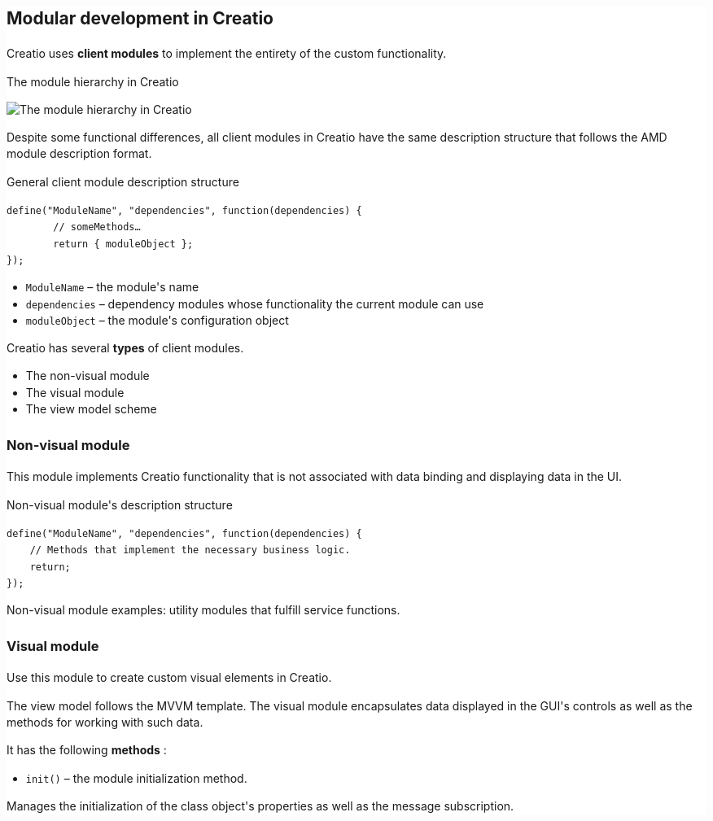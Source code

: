 ## Modular development in Creatio​

Creatio uses **client modules** to implement the entirety of the custom
functionality.

The module hierarchy in Creatio

![The module hierarchy in Creatio](https://academy.creatio.com/sites/en/files/documentation/sdk/en/BPMonlineWebSDK/Screenshots.en/Frontend/scr_modules.png)

Despite some functional differences, all client modules in Creatio have the same
description structure that follows the AMD module description format.

General client module description structure

    define("ModuleName", "dependencies", function(dependencies) {
            // someMethods…
            return { moduleObject };
    });

- `ModuleName` – the module's name
- `dependencies` – dependency modules whose functionality the current module can
  use
- `moduleObject` – the module's configuration object

Creatio has several **types** of client modules.

- The non-visual module
- The visual module
- The view model scheme

### Non-visual module​

This module implements Creatio functionality that is not associated with data
binding and displaying data in the UI.

Non-visual module's description structure

    define("ModuleName", "dependencies", function(dependencies) {
        // Methods that implement the necessary business logic.
        return;
    });

Non-visual module examples: utility modules that fulfill service functions.

### Visual module​

Use this module to create custom visual elements in Creatio.

The view model follows the MVVM template. The visual module encapsulates data
displayed in the GUI's controls as well as the methods for working with such
data.

It has the following **methods** :

- `init()` – the module initialization method.

Manages the initialization of the class object's properties as well as the
message subscription.
